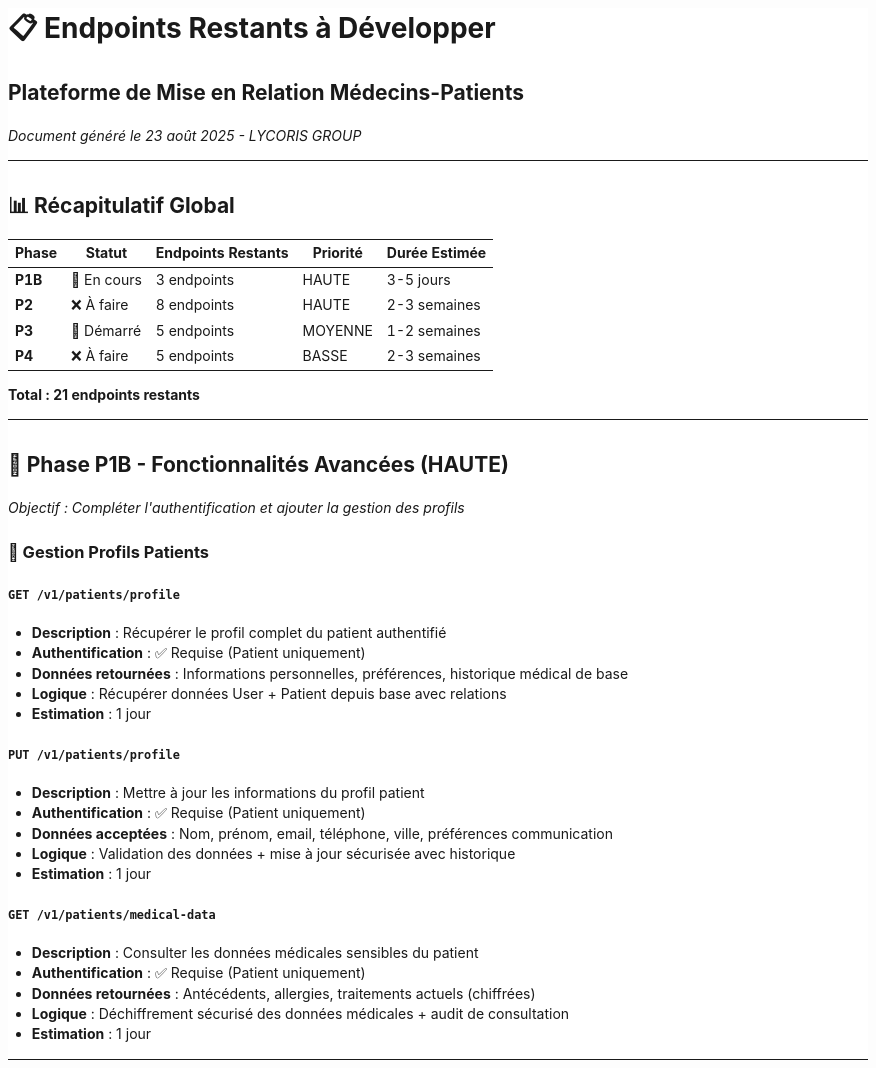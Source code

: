 # 📋 Endpoints Restants à Développer
## Plateforme de Mise en Relation Médecins-Patients

*Document généré le 23 août 2025 - LYCORIS GROUP*

---

## 📊 Récapitulatif Global

| Phase | Statut | Endpoints Restants | Priorité | Durée Estimée |
|-------|--------|-------------------|----------|---------------|
| **P1B** | 🔶 En cours | 3 endpoints | HAUTE | 3-5 jours |
| **P2** | ❌ À faire | 8 endpoints | HAUTE | 2-3 semaines |
| **P3** | 🔶 Démarré | 5 endpoints | MOYENNE | 1-2 semaines |
| **P4** | ❌ À faire | 5 endpoints | BASSE | 2-3 semaines |

**Total : 21 endpoints restants**

---

## 🔧 Phase P1B - Fonctionnalités Avancées (HAUTE)
*Objectif : Compléter l'authentification et ajouter la gestion des profils*

### 👤 Gestion Profils Patients

#### `GET /v1/patients/profile`
- **Description** : Récupérer le profil complet du patient authentifié
- **Authentification** : ✅ Requise (Patient uniquement)
- **Données retournées** : Informations personnelles, préférences, historique médical de base
- **Logique** : Récupérer données User + Patient depuis base avec relations
- **Estimation** : 1 jour

#### `PUT /v1/patients/profile`
- **Description** : Mettre à jour les informations du profil patient
- **Authentification** : ✅ Requise (Patient uniquement)
- **Données acceptées** : Nom, prénom, email, téléphone, ville, préférences communication
- **Logique** : Validation des données + mise à jour sécurisée avec historique
- **Estimation** : 1 jour

#### `GET /v1/patients/medical-data`
- **Description** : Consulter les données médicales sensibles du patient
- **Authentification** : ✅ Requise (Patient uniquement)
- **Données retournées** : Antécédents, allergies, traitements actuels (chiffrées)
- **Logique** : Déchiffrement sécurisé des données médicales + audit de consultation
- **Estimation** : 1 jour

---
